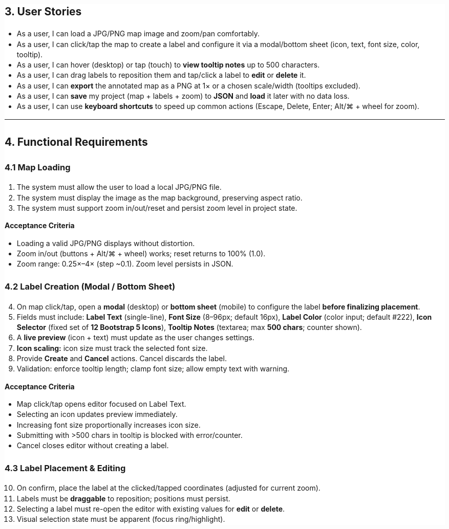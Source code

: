 ## 3. User Stories

- As a user, I can load a JPG/PNG map image and zoom/pan comfortably.  
- As a user, I can click/tap the map to create a label and configure it via a modal/bottom sheet (icon, text, font size, color, tooltip).  
- As a user, I can hover (desktop) or tap (touch) to **view tooltip notes** up to 500 characters.  
- As a user, I can drag labels to reposition them and tap/click a label to **edit** or **delete** it.  
- As a user, I can **export** the annotated map as a PNG at 1× or a chosen scale/width (tooltips excluded).  
- As a user, I can **save** my project (map + labels + zoom) to **JSON** and **load** it later with no data loss.  
- As a user, I can use **keyboard shortcuts** to speed up common actions (Escape, Delete, Enter; Alt/⌘ + wheel for zoom).

---

## 4. Functional Requirements

### 4.1 Map Loading
1. The system must allow the user to load a local JPG/PNG file.  
2. The system must display the image as the map background, preserving aspect ratio.  
3. The system must support zoom in/out/reset and persist zoom level in project state.

**Acceptance Criteria**  
- Loading a valid JPG/PNG displays without distortion.  
- Zoom in/out (buttons + Alt/⌘ + wheel) works; reset returns to 100% (1.0).  
- Zoom range: 0.25×–4× (step ~0.1). Zoom level persists in JSON.

### 4.2 Label Creation (Modal / Bottom Sheet)
4. On map click/tap, open a **modal** (desktop) or **bottom sheet** (mobile) to configure the label **before finalizing placement**.  
5. Fields must include: **Label Text** (single-line), **Font Size** (8–96px; default 16px), **Label Color** (color input; default #222), **Icon Selector** (fixed set of **12 Bootstrap 5 Icons**), **Tooltip Notes** (textarea; max **500 chars**; counter shown).  
6. A **live preview** (icon + text) must update as the user changes settings.  
7. **Icon scaling:** icon size must track the selected font size.  
8. Provide **Create** and **Cancel** actions. Cancel discards the label.  
9. Validation: enforce tooltip length; clamp font size; allow empty text with warning.

**Acceptance Criteria**  
- Map click/tap opens editor focused on Label Text.  
- Selecting an icon updates preview immediately.  
- Increasing font size proportionally increases icon size.  
- Submitting with >500 chars in tooltip is blocked with error/counter.  
- Cancel closes editor without creating a label.

### 4.3 Label Placement & Editing
10. On confirm, place the label at the clicked/tapped coordinates (adjusted for current zoom).  
11. Labels must be **draggable** to reposition; positions must persist.  
12. Selecting a label must re-open the editor with existing values for **edit** or **delete**.  
13. Visual selection state must be apparent (focus ring/highlight).
